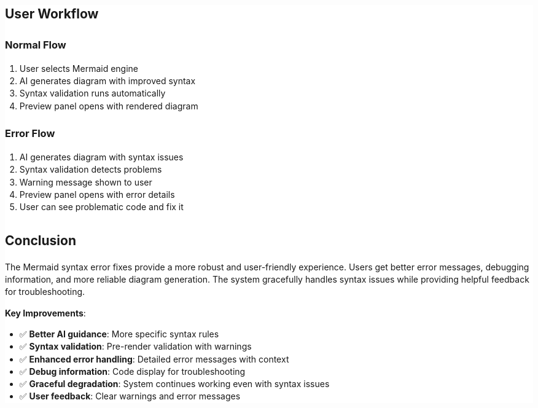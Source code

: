 ## User Workflow

### **Normal Flow**
1. User selects Mermaid engine
2. AI generates diagram with improved syntax
3. Syntax validation runs automatically
4. Preview panel opens with rendered diagram

### **Error Flow**
1. AI generates diagram with syntax issues
2. Syntax validation detects problems
3. Warning message shown to user
4. Preview panel opens with error details
5. User can see problematic code and fix it

## Conclusion

The Mermaid syntax error fixes provide a more robust and user-friendly experience. Users get better error messages, debugging information, and more reliable diagram generation. The system gracefully handles syntax issues while providing helpful feedback for troubleshooting.

**Key Improvements**:
- ✅ **Better AI guidance**: More specific syntax rules
- ✅ **Syntax validation**: Pre-render validation with warnings
- ✅ **Enhanced error handling**: Detailed error messages with context
- ✅ **Debug information**: Code display for troubleshooting
- ✅ **Graceful degradation**: System continues working even with syntax issues
- ✅ **User feedback**: Clear warnings and error messages 